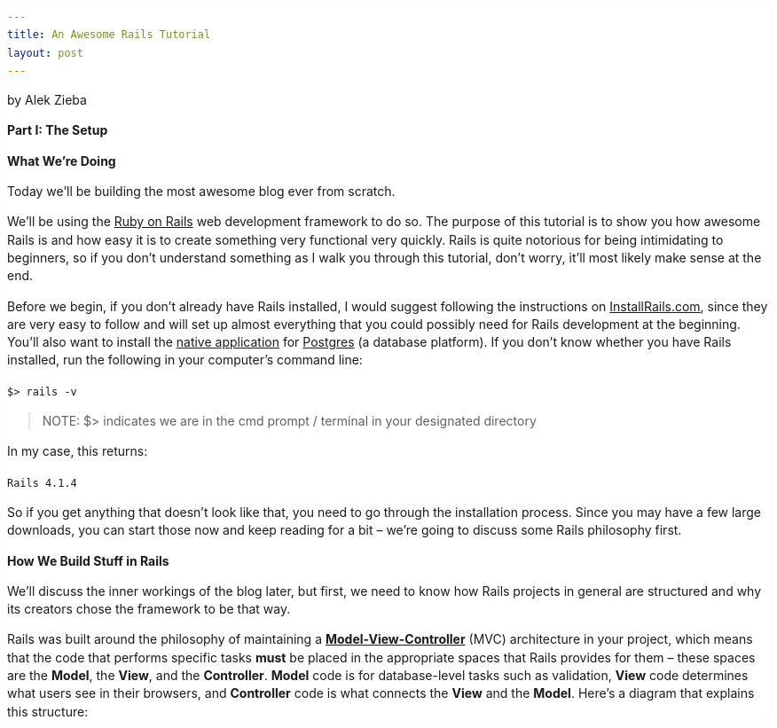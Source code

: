 ```yaml
---
title: An Awesome Rails Tutorial
layout: post
---
```


by Alek Zieba

**Part I: The Setup**

**What We’re Doing**

Today we’ll be building the most awesome blog ever from scratch.

We’ll be using the [Ruby on Rails](http://rubyonrails.org/) web development framework to do so. The purpose of this tutorial is to show you how awesome Rails is and how easy it is to create something very functional very quickly. Rails is quite notorious for being intimidating to beginners, so if you don’t understand something as I walk you through this tutorial, don’t worry, it’ll most likely make sense at the end.

Before we begin, if you don’t already have Rails installed, I would suggest following the instructions on [InstallRails.com](http://installrails.com/), since they are very easy to follow and will set up almost everything that you could possibly need for Rails development at the beginning. You’ll also want to install the [native application](http://www.postgresql.org/download/) for [Postgres](http://en.wikipedia.org/wiki/PostgreSQL) (a database platform). If you don’t know whether you have Rails installed, run the following in your computer’s command line:

    $> rails -v

> NOTE: $> indicates we are in the cmd prompt / terminal in your designated directory

In my case, this returns:

    Rails 4.1.4

So if you get anything that doesn’t look like that, you need to go through the installation process. Since you may have a few large downloads, you can start those now and keep reading for a bit – we’re going to discuss some Rails philosophy first.

**How We Build Stuff in Rails**

We’ll discuss the inner workings of the blog later, but first, we need to know how Rails projects in general are structured and why its creators chose the framework to be that way.

Rails was built around the philosophy of maintaining a **[Model-View-Controller](http://en.wikipedia.org/wiki/Model%E2%80%93view%E2%80%93controller)** (MVC) architecture in your project, which means that the code that performs specific tasks **must** be placed in the appropriate spaces that Rails provides for them – these spaces are the **Model**, the **View**, and the **Controller**. **Model** code is for database-level tasks such as validation, **View** code determines what users see in their browsers, and **Controller** code is what connects the **View** and the **Model**. Here’s a diagram that explains this structure:
